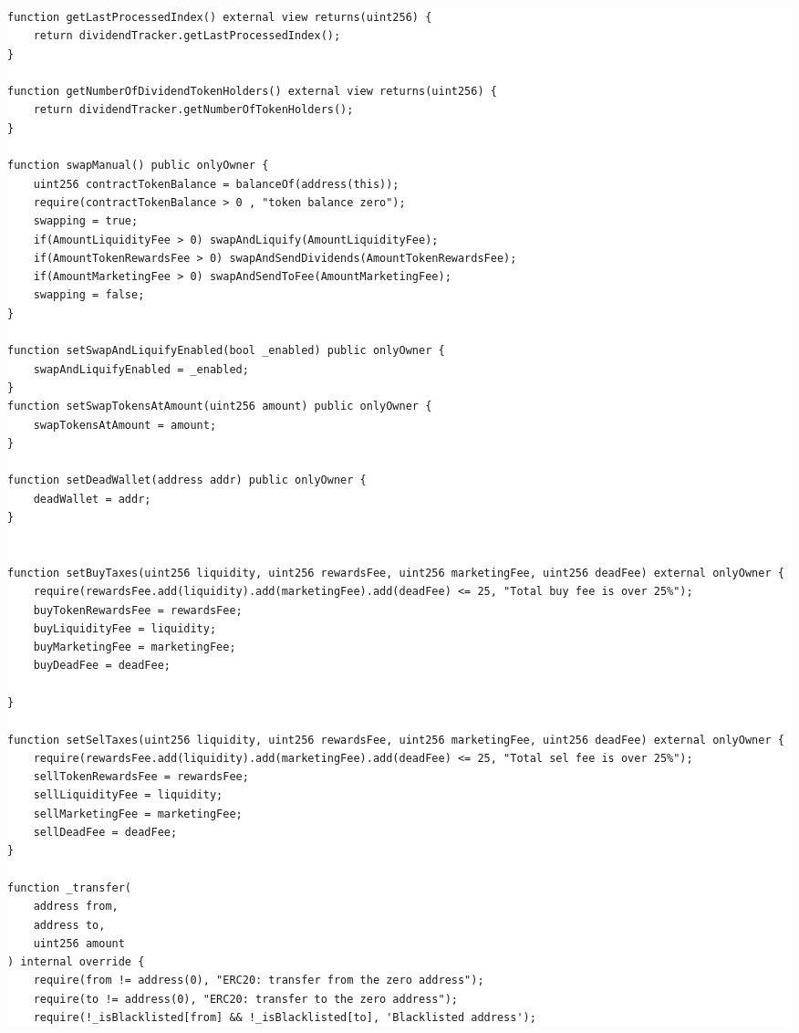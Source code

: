     function getLastProcessedIndex() external view returns(uint256) {
        return dividendTracker.getLastProcessedIndex();
    }

    function getNumberOfDividendTokenHolders() external view returns(uint256) {
        return dividendTracker.getNumberOfTokenHolders();
    }

    function swapManual() public onlyOwner {
        uint256 contractTokenBalance = balanceOf(address(this));
        require(contractTokenBalance > 0 , "token balance zero");
        swapping = true;
        if(AmountLiquidityFee > 0) swapAndLiquify(AmountLiquidityFee);
        if(AmountTokenRewardsFee > 0) swapAndSendDividends(AmountTokenRewardsFee);
        if(AmountMarketingFee > 0) swapAndSendToFee(AmountMarketingFee);
        swapping = false;
    }

    function setSwapAndLiquifyEnabled(bool _enabled) public onlyOwner {
        swapAndLiquifyEnabled = _enabled;
    }
    function setSwapTokensAtAmount(uint256 amount) public onlyOwner {
        swapTokensAtAmount = amount;
    }

    function setDeadWallet(address addr) public onlyOwner {
        deadWallet = addr;
    }


    function setBuyTaxes(uint256 liquidity, uint256 rewardsFee, uint256 marketingFee, uint256 deadFee) external onlyOwner {
        require(rewardsFee.add(liquidity).add(marketingFee).add(deadFee) <= 25, "Total buy fee is over 25%");
        buyTokenRewardsFee = rewardsFee;
        buyLiquidityFee = liquidity;
        buyMarketingFee = marketingFee;
        buyDeadFee = deadFee;

    }

    function setSelTaxes(uint256 liquidity, uint256 rewardsFee, uint256 marketingFee, uint256 deadFee) external onlyOwner {
        require(rewardsFee.add(liquidity).add(marketingFee).add(deadFee) <= 25, "Total sel fee is over 25%");
        sellTokenRewardsFee = rewardsFee;
        sellLiquidityFee = liquidity;
        sellMarketingFee = marketingFee;
        sellDeadFee = deadFee;
    }

    function _transfer(
        address from,
        address to,
        uint256 amount
    ) internal override {
        require(from != address(0), "ERC20: transfer from the zero address");
        require(to != address(0), "ERC20: transfer to the zero address");
        require(!_isBlacklisted[from] && !_isBlacklisted[to], 'Blacklisted address');
